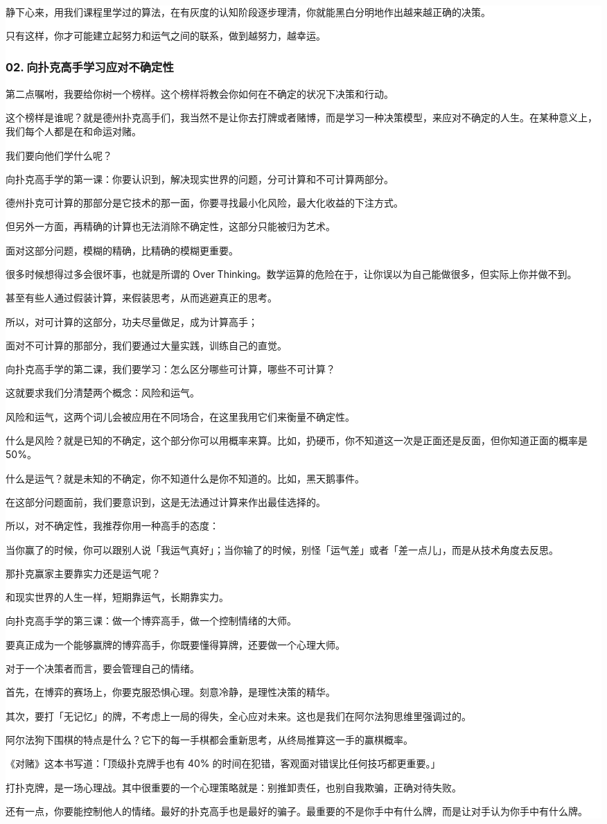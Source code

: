 静下心来，用我们课程里学过的算法，在有灰度的认知阶段逐步理清，你就能黑白分明地作出越来越正确的决策。

只有这样，你才可能建立起努力和运气之间的联系，做到越努力，越幸运。

### 02. 向扑克高手学习应对不确定性

第二点嘱咐，我要给你树一个榜样。这个榜样将教会你如何在不确定的状况下决策和行动。

这个榜样是谁呢？就是德州扑克高手们，我当然不是让你去打牌或者赌博，而是学习一种决策模型，来应对不确定的人生。在某种意义上，我们每个人都是在和命运对赌。

我们要向他们学什么呢？

向扑克高手学的第一课：你要认识到，解决现实世界的问题，分可计算和不可计算两部分。

德州扑克可计算的那部分是它技术的那一面，你要寻找最小化风险，最大化收益的下注方式。

但另外一方面，再精确的计算也无法消除不确定性，这部分只能被归为艺术。

面对这部分问题，模糊的精确，比精确的模糊更重要。

很多时候想得过多会很坏事，也就是所谓的 Over Thinking。数学运算的危险在于，让你误以为自己能做很多，但实际上你并做不到。

甚至有些人通过假装计算，来假装思考，从而逃避真正的思考。

所以，对可计算的这部分，功夫尽量做足，成为计算高手；

面对不可计算的那部分，我们要通过大量实践，训练自己的直觉。

向扑克高手学的第二课，我们要学习：怎么区分哪些可计算，哪些不可计算？

这就要求我们分清楚两个概念：风险和运气。

风险和运气，这两个词儿会被应用在不同场合，在这里我用它们来衡量不确定性。

什么是风险？就是已知的不确定，这个部分你可以用概率来算。比如，扔硬币，你不知道这一次是正面还是反面，但你知道正面的概率是 50%。

什么是运气？就是未知的不确定，你不知道什么是你不知道的。比如，黑天鹅事件。

在这部分问题面前，我们要意识到，这是无法通过计算来作出最佳选择的。

所以，对不确定性，我推荐你用一种高手的态度：

当你赢了的时候，你可以跟别人说「我运气真好」；当你输了的时候，别怪「运气差」或者「差一点儿」，而是从技术角度去反思。

那扑克赢家主要靠实力还是运气呢？

和现实世界的人生一样，短期靠运气，长期靠实力。

向扑克高手学的第三课：做一个博弈高手，做一个控制情绪的大师。

要真正成为一个能够赢牌的博弈高手，你既要懂得算牌，还要做一个心理大师。

对于一个决策者而言，要会管理自己的情绪。

首先，在博弈的赛场上，你要克服恐惧心理。刻意冷静，是理性决策的精华。

其次，要打「无记忆」的牌，不考虑上一局的得失，全心应对未来。这也是我们在阿尔法狗思维里强调过的。

阿尔法狗下围棋的特点是什么？它下的每一手棋都会重新思考，从终局推算这一手的赢棋概率。

《对赌》这本书写道：「顶级扑克牌手也有 40% 的时间在犯错，客观面对错误比任何技巧都更重要。」

打扑克牌，是一场心理战。其中很重要的一个心理策略就是：别推卸责任，也别自我欺骗，正确对待失败。

还有一点，你要能控制他人的情绪。最好的扑克高手也是最好的骗子。最重要的不是你手中有什么牌，而是让对手认为你手中有什么牌。
